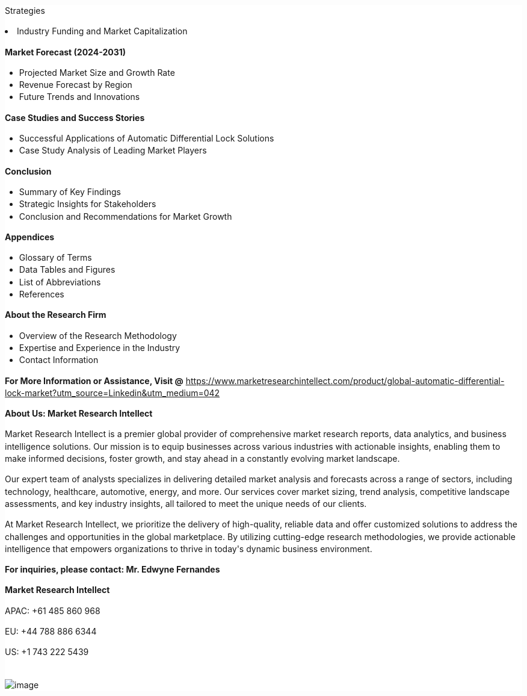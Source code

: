 Strategies</li><li>Industry Funding and Market Capitalization</li></ul><p><strong>Market Forecast (2024-2031)</strong></p><ul><li>Projected Market Size and Growth Rate</li><li>Revenue Forecast by Region</li><li>Future Trends and Innovations</li></ul><p><strong>Case Studies and Success Stories</strong></p><ul><li>Successful Applications of Automatic Differential Lock Solutions</li><li>Case Study Analysis of Leading Market Players</li></ul><p><strong>Conclusion</strong></p><ul><li>Summary of Key Findings</li><li>Strategic Insights for Stakeholders</li><li>Conclusion and Recommendations for Market Growth</li></ul><p><strong>Appendices</strong></p><ul><li>Glossary of Terms</li><li>Data Tables and Figures</li><li>List of Abbreviations</li><li>References</li></ul><p><strong>About the Research Firm</strong></p><ul><li>Overview of the Research Methodology</li><li>Expertise and Experience in the Industry</li><li>Contact Information</li></ul></div><div class="article-main__content" data-test-id="publishing-text-block"><p><span class="font-[700]"><strong>For More Information or Assistance, Visit @</strong>&nbsp;<a href="https://www.marketresearchintellect.com/product/global-automatic-differential-lock-market?utm_source=Linkedin&utm_medium=042">https://www.marketresearchintellect.com/product/global-automatic-differential-lock-market?utm_source=Linkedin&utm_medium=042</a></span></p><p><strong>About Us: Market Research Intellect</strong></p><p>Market Research Intellect is a premier global provider of comprehensive market research reports, data analytics, and business intelligence solutions. Our mission is to equip businesses across various industries with actionable insights, enabling them to make informed decisions, foster growth, and stay ahead in a constantly evolving market landscape.</p><p>Our expert team of analysts specializes in delivering detailed market analysis and forecasts across a range of sectors, including technology, healthcare, automotive, energy, and more. Our services cover market sizing, trend analysis, competitive landscape assessments, and key industry insights, all tailored to meet the unique needs of our clients.</p><p>At Market Research Intellect, we prioritize the delivery of high-quality, reliable data and offer customized solutions to address the challenges and opportunities in the global marketplace. By utilizing cutting-edge research methodologies, we provide actionable intelligence that empowers organizations to thrive in today's dynamic business environment.</p><p><strong>For inquiries, please contact: Mr. Edwyne Fernandes</strong></p><p><strong>Market Research Intellect</strong></p><p>APAC: +61 485 860 968</p><p>EU: +44 788 886 6344</p><p>US: +1 743 222 5439</p></div><div class="article-main__content" data-test-id="publishing-text-block">&nbsp;</div>
![image](https://github.com/user-attachments/assets/54da7b07-d697-4879-8270-738a0773d40e)
